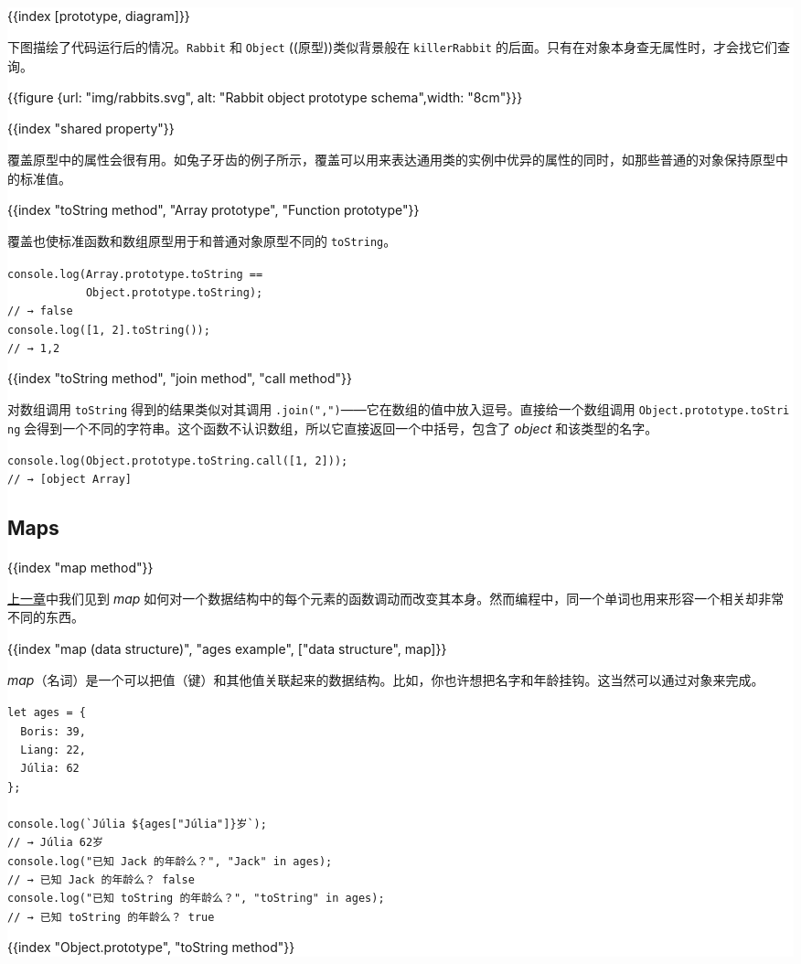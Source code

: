 {{index [prototype, diagram]}}

下图描绘了代码运行后的情况。`Rabbit` 和 `Object` ((原型))类似背景般在 `killerRabbit` 的后面。只有在对象本身查无属性时，才会找它们查询。

{{figure {url: "img/rabbits.svg", alt: "Rabbit object prototype schema",width: "8cm"}}}

{{index "shared property"}}

覆盖原型中的属性会很有用。如兔子牙齿的例子所示，覆盖可以用来表达通用类的实例中优异的属性的同时，如那些普通的对象保持原型中的标准值。

{{index "toString method", "Array prototype", "Function prototype"}}

覆盖也使标准函数和数组原型用于和普通对象原型不同的 `toString`。

```
console.log(Array.prototype.toString ==
            Object.prototype.toString);
// → false
console.log([1, 2].toString());
// → 1,2
```

{{index "toString method", "join method", "call method"}}

对数组调用 `toString` 得到的结果类似对其调用 `.join(",")`——它在数组的值中放入逗号。直接给一个数组调用 `Object.prototype.toString` 会得到一个不同的字符串。这个函数不认识数组，所以它直接返回一个中括号，包含了 _object_ 和该类型的名字。

```
console.log(Object.prototype.toString.call([1, 2]));
// → [object Array]
```

## Maps

{{index "map method"}}

[上一章](higher_order#map)中我们见到 _map_ 如何对一个数据结构中的每个元素的函数调动而改变其本身。然而编程中，同一个单词也用来形容一个相关却非常不同的东西。

{{index "map (data structure)", "ages example", ["data structure", map]}}

_map_（名词）是一个可以把值（键）和其他值关联起来的数据结构。比如，你也许想把名字和年龄挂钩。这当然可以通过对象来完成。

```
let ages = {
  Boris: 39,
  Liang: 22,
  Júlia: 62
};

console.log(`Júlia ${ages["Júlia"]}岁`);
// → Júlia 62岁
console.log("已知 Jack 的年龄么？", "Jack" in ages);
// → 已知 Jack 的年龄么？ false
console.log("已知 toString 的年龄么？", "toString" in ages);
// → 已知 toString 的年龄么？ true
```

{{index "Object.prototype", "toString method"}}
